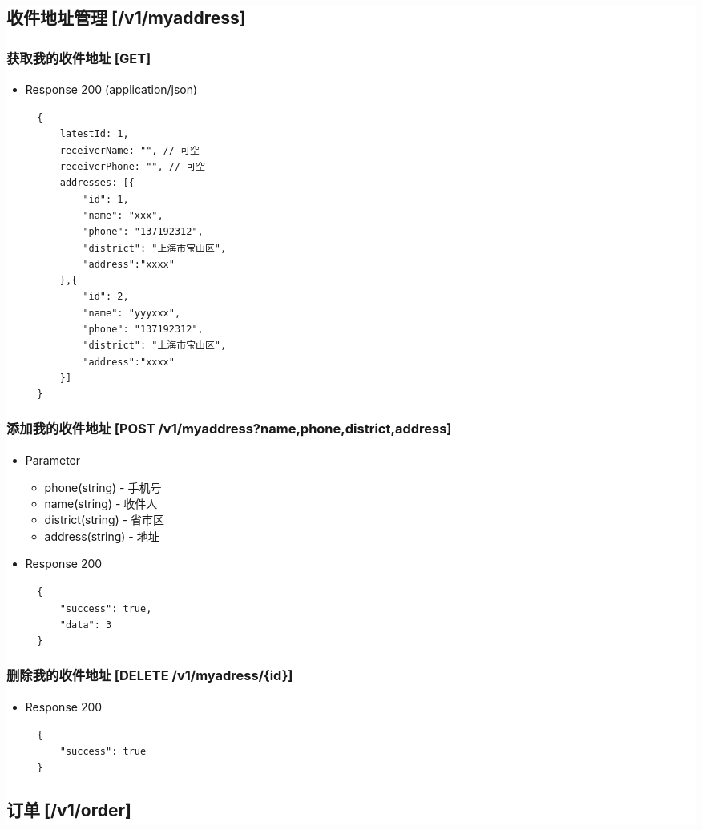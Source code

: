 ## 收件地址管理 [/v1/myaddress]

### 获取我的收件地址 [GET]


+ Response 200 (application/json)

        {
            latestId: 1,
            receiverName: "", // 可空
            receiverPhone: "", // 可空
            addresses: [{
                "id": 1,
                "name": "xxx",
                "phone": "137192312",
                "district": "上海市宝山区",
                "address":"xxxx"
            },{
                "id": 2,
                "name": "yyyxxx",
                "phone": "137192312",
                "district": "上海市宝山区",
                "address":"xxxx"
            }]
        }

### 添加我的收件地址 [POST /v1/myaddress?name,phone,district,address]

+ Parameter

    + phone(string) - 手机号
    + name(string) - 收件人
    + district(string) - 省市区
    + address(string) - 地址

+ Response 200

        {
            "success": true,
            "data": 3
        }

### 删除我的收件地址 [DELETE /v1/myadress/{id}]


+ Response 200

        {
            "success": true
        }

## 订单 [/v1/order]
